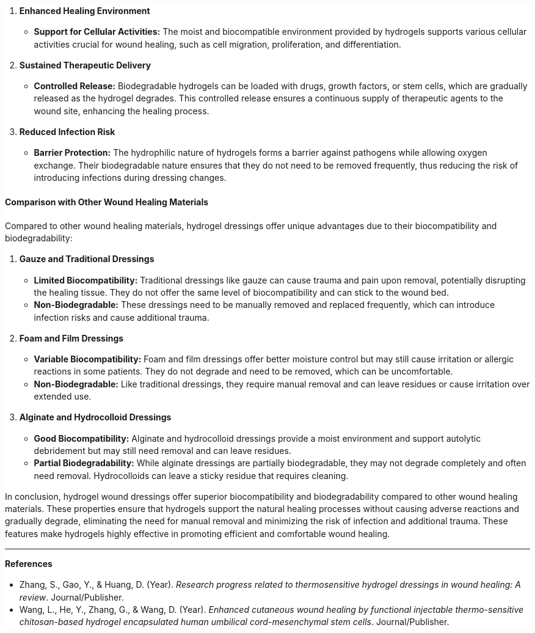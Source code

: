 1. **Enhanced Healing Environment**
   - **Support for Cellular Activities:** The moist and biocompatible environment provided by hydrogels supports various cellular activities crucial for wound healing, such as cell migration, proliferation, and differentiation.
   
2. **Sustained Therapeutic Delivery**
   - **Controlled Release:** Biodegradable hydrogels can be loaded with drugs, growth factors, or stem cells, which are gradually released as the hydrogel degrades. This controlled release ensures a continuous supply of therapeutic agents to the wound site, enhancing the healing process.
   
3. **Reduced Infection Risk**
   - **Barrier Protection:** The hydrophilic nature of hydrogels forms a barrier against pathogens while allowing oxygen exchange. Their biodegradable nature ensures that they do not need to be removed frequently, thus reducing the risk of introducing infections during dressing changes.

#### Comparison with Other Wound Healing Materials

Compared to other wound healing materials, hydrogel dressings offer unique advantages due to their biocompatibility and biodegradability:

1. **Gauze and Traditional Dressings**
   - **Limited Biocompatibility:** Traditional dressings like gauze can cause trauma and pain upon removal, potentially disrupting the healing tissue. They do not offer the same level of biocompatibility and can stick to the wound bed.
   - **Non-Biodegradable:** These dressings need to be manually removed and replaced frequently, which can introduce infection risks and cause additional trauma.

2. **Foam and Film Dressings**
   - **Variable Biocompatibility:** Foam and film dressings offer better moisture control but may still cause irritation or allergic reactions in some patients. They do not degrade and need to be removed, which can be uncomfortable.
   - **Non-Biodegradable:** Like traditional dressings, they require manual removal and can leave residues or cause irritation over extended use.

3. **Alginate and Hydrocolloid Dressings**
   - **Good Biocompatibility:** Alginate and hydrocolloid dressings provide a moist environment and support autolytic debridement but may still need removal and can leave residues.
   - **Partial Biodegradability:** While alginate dressings are partially biodegradable, they may not degrade completely and often need removal. Hydrocolloids can leave a sticky residue that requires cleaning.

In conclusion, hydrogel wound dressings offer superior biocompatibility and biodegradability compared to other wound healing materials. These properties ensure that hydrogels support the natural healing processes without causing adverse reactions and gradually degrade, eliminating the need for manual removal and minimizing the risk of infection and additional trauma. These features make hydrogels highly effective in promoting efficient and comfortable wound healing.

---

**References**

- Zhang, S., Gao, Y., & Huang, D. (Year). *Research progress related to thermosensitive hydrogel dressings in wound healing: A review*. Journal/Publisher.
- Wang, L., He, Y., Zhang, G., & Wang, D. (Year). *Enhanced cutaneous wound healing by functional injectable thermo-sensitive chitosan-based hydrogel encapsulated human umbilical cord-mesenchymal stem cells*. Journal/Publisher.
